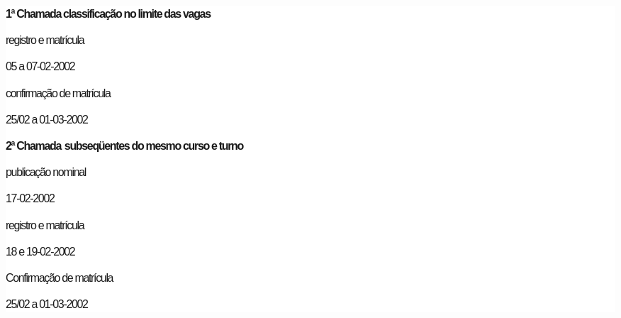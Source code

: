  <tr>
  <td width=571 colspan=2 valign=top style='width:428.5pt;padding:0cm 3.5pt 0cm 3.5pt'>
  <p class=MsoNormal><b><span style='font-size:12.0pt;font-family:Arial;
  letter-spacing:-1.0pt'>1ª Chamada classificação no limite das vagas<o:p></o:p></span></b></p>
  </td>
 </tr>
 <tr>
  <td width=435 valign=top style='width:326.05pt;padding:0cm 3.5pt 0cm 3.5pt'>
  <p class=MsoNormal><span style='font-size:12.0pt;font-family:Arial;
  letter-spacing:-1.0pt'>registro e matrícula<o:p></o:p></span></p>
  </td>
  <td width=137 valign=top style='width:102.45pt;padding:0cm 3.5pt 0cm 3.5pt'>
  <p class=MsoNormal><span style='font-size:12.0pt;font-family:Arial;
  letter-spacing:-1.0pt'>05 a 07-02-2002<o:p></o:p></span></p>
  </td>
 </tr>
 <tr>
  <td width=435 valign=top style='width:326.05pt;padding:0cm 3.5pt 0cm 3.5pt'>
  <p class=MsoNormal><span style='font-size:12.0pt;font-family:Arial;
  letter-spacing:-1.0pt'>confirmação de matrícula<o:p></o:p></span></p>
  </td>
  <td width=137 valign=top style='width:102.45pt;padding:0cm 3.5pt 0cm 3.5pt'>
  <p class=MsoNormal><span style='font-size:12.0pt;font-family:Arial;
  letter-spacing:-1.0pt'>25/02 a 01-03-2002<o:p></o:p></span></p>
  </td>
 </tr>
 <tr>
  <td width=571 colspan=2 valign=top style='width:428.5pt;padding:0cm 3.5pt 0cm 3.5pt'>
  <p class=MsoNormal><b><span style='font-size:12.0pt;font-family:Arial;
  letter-spacing:-1.0pt'>2ª Chamada  subseqüentes do mesmo curso e turno<o:p></o:p></span></b></p>
  </td>
 </tr>
 <tr>
  <td width=435 valign=top style='width:326.05pt;padding:0cm 3.5pt 0cm 3.5pt'>
  <p class=MsoNormal><span style='font-size:12.0pt;font-family:Arial;
  letter-spacing:-1.0pt'>publicação nominal<o:p></o:p></span></p>
  </td>
  <td width=137 valign=top style='width:102.45pt;padding:0cm 3.5pt 0cm 3.5pt'>
  <p class=MsoNormal><span style='font-size:12.0pt;font-family:Arial;
  letter-spacing:-1.0pt'>17-02-2002<o:p></o:p></span></p>
  </td>
 </tr>
 <tr>
  <td width=435 valign=top style='width:326.05pt;padding:0cm 3.5pt 0cm 3.5pt'>
  <p class=MsoNormal><span style='font-size:12.0pt;font-family:Arial;
  letter-spacing:-1.0pt'>registro e matrícula<o:p></o:p></span></p>
  </td>
  <td width=137 valign=top style='width:102.45pt;padding:0cm 3.5pt 0cm 3.5pt'>
  <p class=MsoNormal><span style='font-size:12.0pt;font-family:Arial;
  letter-spacing:-1.0pt'>18 e 19-02-2002<o:p></o:p></span></p>
  </td>
 </tr>
 <tr>
  <td width=435 valign=top style='width:326.05pt;padding:0cm 3.5pt 0cm 3.5pt'>
  <p class=MsoNormal><span style='font-size:12.0pt;font-family:Arial;
  letter-spacing:-1.0pt'>Confirmação de matrícula<o:p></o:p></span></p>
  </td>
  <td width=137 valign=top style='width:102.45pt;padding:0cm 3.5pt 0cm 3.5pt'>
  <p class=MsoNormal><span style='font-size:12.0pt;font-family:Arial;
  letter-spacing:-1.0pt'>25/02 a 01-03-2002<o:p></o:p></span></p>
  </td>
 </tr>
 <tr>
  <td width=435 valign=top style='width:326.05pt;padding:0cm 3.5pt 0cm 3.5pt'>